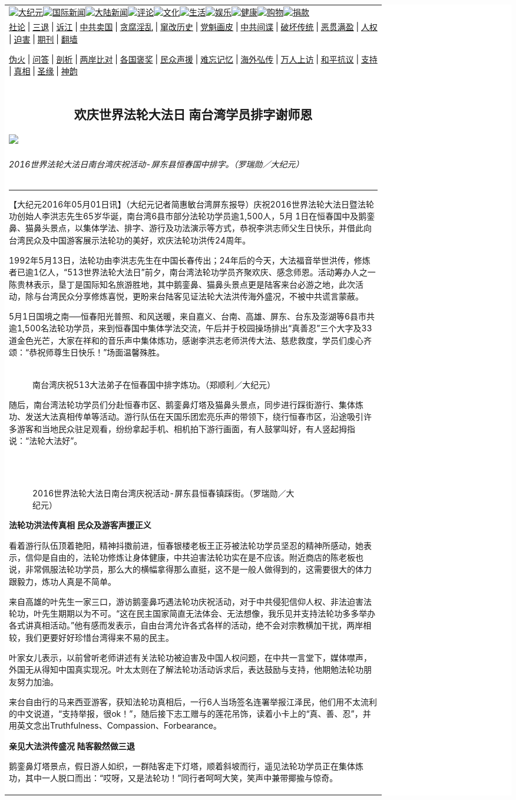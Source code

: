 <a name="1" id="1" target="_blank"></a><span id="1"></span>
<table align=center border="0"><tr><td colspan="2" VALIGN=TOP><a href="/gb/nsc413.md#1"><img src="https://raw.githubusercontent.com/tnue256/www/master/t/djy/1.jpg" title="大纪元"></a><a href="/gb/n24hr.md#1"><img src="https://raw.githubusercontent.com/tnue256/www/master/t/djy/3.jpg" title="国际新闻"></a><a href="/gb/nsc413.md#1"><img src="https://raw.githubusercontent.com/tnue256/www/master/t/djy/4.jpg" title="大陆新闻"></a><a href="/gb/news392.md#1"><img src="https://raw.githubusercontent.com/tnue256/www/master/t/djy/5.jpg" title="评论"></a><a href="/gb/news2007.md#1"><img src="https://raw.githubusercontent.com/tnue256/www/master/t/djy/6.jpg" title="文化"></a><a href="/gb/news2008.md#1"><img src="https://raw.githubusercontent.com/tnue256/www/master/t/djy/7.jpg" title="生活"></a><a href="/gb/ncyule.md#1"><img src="https://raw.githubusercontent.com/tnue256/www/master/t/djy/8.jpg" title="娱乐"></a><a href="/gb/nsc1002.md#1"><img src="https://raw.githubusercontent.com/tnue256/www/master/t/djy/9.jpg" title="健康"><a href="https://www.youlucky.com"><img src="https://raw.githubusercontent.com/tnue256/www/master/t/djy/10.jpg" title="购物"></a><a href="https://donate.epochtimes.com/?utm_medium=epochtimes&utm_source=referral&utm_campaign=donate_button_djyarticleheader"><img src="https://raw.githubusercontent.com/tnue256/www/master/t/djy/12.jpg" title="捐款"></a></td></tr>
<tr><td colspan="2" VALIGN=TOP><a target="_blank" href="/gb/9p.md#1">社论</a> | <a target="_blank" href="/gb/nf5657.md#1">三退</a> | <a target="_blank" href="/gb/nf6124.md#1">诉江</a> | <a target="_blank" href="/gb/nf1176117.md#1">中共卖国</a> | <a target="_blank" href="/gb/nf5773.md#1">贪腐淫乱</a> | <a target="_blank" href="/gb/nf1176115.md#1">窜改历史</a> | <a target="_blank" href="/gb/nf1176107.md#1">党魁画皮</a> | <a target="_blank" href="/gb/nf1320400.md#1">中共间谍</a> | <a target="_blank" href="/gb/nf1176114.md#1">破坏传统</a> | <a target="_blank" href="https://github.com/tnue256/ntdtv/blob/master/gb/prog447_1.md#1">恶贯满盈</a> | <a target="_blank" href="/gb/ncid278.md#1">人权</a> | <a target="_blank" href="/gb/nf1176111.md#1">迫害</a> | <a target="_blank" href="https://gitlab.com/szzdlab/mh-qikan/blob/master/README.md#1">期刊</a> | <a target="_blank" href="https://github.com/bannedbook/fanqiang/wiki">翻墙</a></p><p><a target="_blank" href="/gb/nf5562.md#1">伪火</a> | <a target="_blank" href="/gb/nf4378.md#1">问答</a> | <a target="_blank" href="/gb/nf5792.md#1">剖析</a> | <a target="_blank" href="/gb/nf5735.md#1">两岸比对</a> | <a target="_blank" href="/gb/nf6119.md#1">各国褒奖</a> | <a target="_blank" href="/gb/nf6120.md#1">民众声援</a> | <a target="_blank" href="/gb/nf1188594.md#1">难忘记忆</a> | <a target="_blank" href="/gb/nf3180.md#1">海外弘传</a> | <a target="_blank" href="/gb/nf5410.md#1">万人上访</a> | <a target="_blank" href="https://github.com/tnue256/ntdtv/blob/master/gb/prog1530_1.md#1">和平抗议</a> | <a target="_blank" href="/gb/nf4386.md#1">支持</a> | <a target="_blank" href="/gb/nf4389.md#1">真相</a> | <a target="_blank" href="/gb/nf5790.md#1">圣缘</a> | <a target="_blank" href="/gb/nf4786.md#1">神韵</a></td></tr>
<tr><td VALIGN=TOP width="626"><h2 align=center>欢庆世界法轮大法日 南台湾学员排字谢师恩</h2>
<img width="600" src="https://i.epochtimes.com/assets/uploads/2016/05/160501114246100440-600x400.jpg" />
<h6>2016世界法轮大法日南台湾庆祝活动-屏东县恒春国中排字。（罗瑞勋／大纪元）
</h6>
<hr>
<p>【大纪元2016年05月01日讯】（大纪元记者<span class="author_box_01">简惠敏</span>台湾<span class="author_box_01">屏东</span>报导）庆祝2016世界<ahref="/gb/tag/%E6%B3%95%E8%BD%AE%E5%A4%A7%E6%B3%95%E6%97%A5.md#1">法轮大法日</a>暨<ahref="/gb/tag/%E6%B3%95%E8%BD%AE%E5%8A%9F.md#1">法轮功</a>创始人李洪志先生65岁华诞，南台湾6县市部分法轮功学员逾1,500人，5月 1日在恒春国中及鹅銮鼻、猫鼻头景点，以集体学法、排字、游行及功法演示等方式，恭祝李洪志师父生日快乐，并借此向台湾民众及中国游客展示法轮功的美好，欢庆法轮功洪传24周年。</p>
<div class="td-paragraph-padding-1">
<p>1992年5月13日，<ahref="/gb/tag/%E6%B3%95%E8%BD%AE%E5%8A%9F.md#1">法轮功</a>由李洪志先生在中国长春传出；24年后的今天，大法福音举世洪传，修炼者已逾1亿人，“513世界<ahref="/gb/tag/%E6%B3%95%E8%BD%AE%E5%A4%A7%E6%B3%95%E6%97%A5.md#1">法轮大法日</a>”前夕，南台湾法轮功学员齐聚欢庆、感念师恩。活动筹办人之一陈贵林表示，垦丁是国际知名旅游胜地，其中鹅銮鼻、猫鼻头景点更是陆客来台必游之地，此次活动，除与台湾民众分享修炼喜悦，更盼来台陆客见证法轮大法洪传海外盛况，不被中共谎言蒙蔽。</p>
<p>5月1日国境之南──恒春阳光普照、和风送暖，来自嘉义、台南、高雄、屏东、台东及澎湖等6县市共逾1,500名法轮功学员，来到恒春国中集体学法交流，午后并于校园操场排出“真善忍”三个大字及33道金色光芒，大家在祥和的音乐声中集体炼功，感谢李洪志老师洪传大法、慈悲救度，学员们虔心齐颂：“恭祝师尊生日快乐！”场面温馨殊胜。</p>
<figure id="attachment_7793492" style="width: 450px" class="wp-caption aligncenter"><ahref="https://i.epochtimes.com/assets/uploads/2016/05/1605012253571886.jpg"><img class="wp-image-7793492 size-medium" src="https://i.epochtimes.com/assets/uploads/2016/05/1605012253571886-450x300.jpg" alt="" width="450" b="300" /></a><figcaption class="wp-caption-text">南台湾庆祝513大法弟子在恒春国中排字炼功。（郑顺利／大纪元）</figcaption></figure>
<p>随后，南台湾法轮功学员们分赴恒春市区、鹅銮鼻灯塔及猫鼻头景点，同步进行踩街游行、集体炼功、发送大法真相传单等活动。游行队伍在天国乐团宏亮乐声的带领下，绕行恒春市区，沿途吸引许多游客和当地民众驻足观看，纷纷拿起手机、相机拍下游行画面，有人鼓掌叫好，有人竖起拇指说：“法轮大法好”。</p>
<p>&nbsp;</p>
<figure id="attachment_7792895" style="width: 450px" class="wp-caption aligncenter"><ahref="https://i.epochtimes.com/assets/uploads/2016/05/160501114302100440.jpg"><img class="wp-image-7792895 size-medium" src="https://i.epochtimes.com/assets/uploads/2016/05/160501114302100440-450x300.jpg" alt="" width="450" b="300" /></a><figcaption class="wp-caption-text">2016世界法轮大法日南台湾庆祝活动-屏东县恒春镇踩街。（罗瑞勋／大纪元）</figcaption></figure>
<p><strong>法轮功洪法传真相 民众及游客声援正义</strong></p>
<p>看着游行队伍顶着艳阳，精神抖擞前进，恒春银楼老板王正芬被法轮功学员坚忍的精神所感动，她表示，信仰是自由的，法轮功修炼让身体健康，中共迫害法轮功实在是不应该。附近商店的陈老板也说，非常佩服法轮功学员，那么大的横幅拿得那么直挺，这不是一般人做得到的，这需要很大的体力跟毅力，炼功人真是不简单。</p>
<p>来自高雄的叶先生一家三口，游访鹅銮鼻巧遇法轮功庆祝活动，对于中共侵犯信仰人权、非法迫害法轮功，叶先生期期以为不可。“这在民主国家简直无法体会、无法想像，我乐见并支持法轮功多多举办各式讲真相活动。”他有感而发表示，自由台湾允许各式各样的活动，绝不会对宗教横加干扰，两岸相较，我们更要好好珍惜台湾得来不易的民主。</p>
<p>叶家女儿表示，以前曾听老师讲述有关法轮功被迫害及中国人权问题，在中共一言堂下，媒体噤声，外国无从得知中国真实现况。叶太太则在了解法轮功活动诉求后，表达鼓励与支持，他期勉法轮功朋友努力加油。</p>
<p>来台自由行的马来西亚游客，获知法轮功真相后，一行6人当场签名连署举报江泽民，他们用不太流利的中文说道，“支持举报，很ok！”，随后接下志工赠与的莲花吊饰，读着小卡上的“真、善、忍”，并用英文念出Truthfulness、Compassion、Forbearance。</p>
<p><strong>亲见大法洪传盛况 陆客毅然做三退</strong></p>
<p>鹅銮鼻灯塔景点，假日游人如织，一群陆客走下灯塔，顺着斜坡而行，遥见法轮功学员正在集体炼功，其中一人脱口而出：“哎呀，又是法轮功！”同行者呵呵大笑，笑声中兼带揶揄与惊奇。</p>